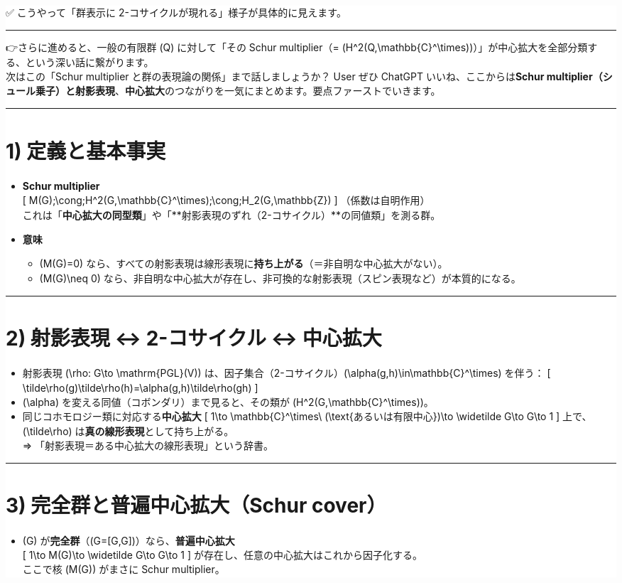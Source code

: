✅ こうやって「群表示に 2-コサイクルが現れる」様子が具体的に見えます。  

---

👉さらに進めると、一般の有限群 \(Q\) に対して「その Schur multiplier（= \(H^2(Q,\mathbb{C}^\times)\)）」が中心拡大を全部分類する、という深い話に繋がります。  
次はこの「Schur multiplier と群の表現論の関係」まで話しましょうか？
User
ぜひ
ChatGPT
いいね、ここからは**Schur multiplier（シュール乗子）**と**射影表現**、**中心拡大**のつながりを一気にまとめます。要点ファーストでいきます。

---

# 1) 定義と基本事実
- **Schur multiplier**  
  \[
  M(G)\;\cong\;H^2(G,\mathbb{C}^\times)\;\cong\;H_2(G,\mathbb{Z})
  \]
  （係数は自明作用）  
  これは「**中心拡大の同型類**」や「**射影表現のずれ（2-コサイクル）**の同値類」を測る群。

- **意味**  
  - \(M(G)=0\) なら、すべての射影表現は線形表現に**持ち上がる**（＝非自明な中心拡大がない）。  
  - \(M(G)\neq 0\) なら、非自明な中心拡大が存在し、非可換的な射影表現（スピン表現など）が本質的になる。

---

# 2) 射影表現 ↔ 2-コサイクル ↔ 中心拡大
- 射影表現 \(\rho: G\to \mathrm{PGL}(V)\) は、因子集合（2-コサイクル）\(\alpha(g,h)\in\mathbb{C}^\times\) を伴う：
  \[
  \tilde\rho(g)\tilde\rho(h)=\alpha(g,h)\tilde\rho(gh)
  \]
- \(\alpha\) を変える同値（コボンダリ）まで見ると、その類が \(H^2(G,\mathbb{C}^\times)\)。
- 同じコホモロジー類に対応する**中心拡大**
  \[
  1\to \mathbb{C}^\times\ (\text{あるいは有限中心})\to \widetilde G\to G\to 1
  \]
  上で、\(\tilde\rho\) は**真の線形表現**として持ち上がる。  
  ⇒ 「射影表現＝ある中心拡大の線形表現」という辞書。

---

# 3) 完全群と普遍中心拡大（Schur cover）
- \(G\) が**完全群**（\(G=[G,G]\)）なら、**普遍中心拡大**  
  \[
  1\to M(G)\to \widetilde G\to G\to 1
  \]
  が存在し、任意の中心拡大はこれから因子化する。  
  ここで核 \(M(G)\) がまさに Schur multiplier。
